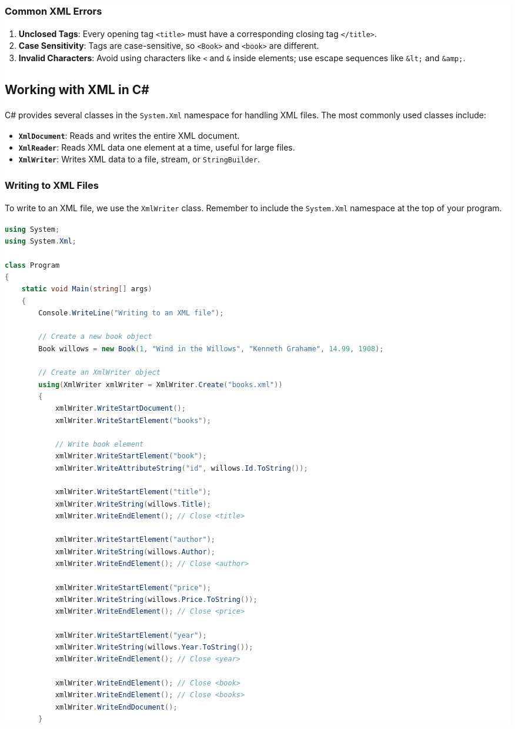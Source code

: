 ### Common XML Errors

1. **Unclosed Tags**: Every opening tag `<title>` must have a corresponding closing tag `</title>`.
2. **Case Sensitivity**: Tags are case-sensitive, so `<Book>` and `<book>` are different.
3. **Invalid Characters**: Avoid using characters like `<` and `&` inside elements; use escape sequences like `&lt;` and `&amp;`.

## Working with XML in C\#

C# provides several classes in the `System.Xml` namespace for handling XML files. The most commonly used classes include:

- **`XmlDocument`**: Reads and writes the entire XML document.
- **`XmlReader`**: Reads XML data one element at a time, useful for large files.
- **`XmlWriter`**: Writes XML data to a file, stream, or `StringBuilder`.

### Writing to XML Files

To write to an XML file, we use the `XmlWriter` class. Remember to include the `System.Xml` namespace at the top of your program.

```csharp
using System;
using System.Xml;

class Program
{
    static void Main(string[] args)
    {
        Console.WriteLine("Writing to an XML file");

        // Create a new book object
        Book willows = new Book(1, "Wind in the Willows", "Kenneth Grahame", 14.99, 1908);

        // Create an XmlWriter object
        using(XmlWriter xmlWriter = XmlWriter.Create("books.xml"))
        {
            xmlWriter.WriteStartDocument();
            xmlWriter.WriteStartElement("books");

            // Write book element
            xmlWriter.WriteStartElement("book");
            xmlWriter.WriteAttributeString("id", willows.Id.ToString());

            xmlWriter.WriteStartElement("title");
            xmlWriter.WriteString(willows.Title);
            xmlWriter.WriteEndElement(); // Close <title>

            xmlWriter.WriteStartElement("author");
            xmlWriter.WriteString(willows.Author);
            xmlWriter.WriteEndElement(); // Close <author>

            xmlWriter.WriteStartElement("price");
            xmlWriter.WriteString(willows.Price.ToString());
            xmlWriter.WriteEndElement(); // Close <price>

            xmlWriter.WriteStartElement("year");
            xmlWriter.WriteString(willows.Year.ToString());
            xmlWriter.WriteEndElement(); // Close <year>

            xmlWriter.WriteEndElement(); // Close <book>
            xmlWriter.WriteEndElement(); // Close <books>
            xmlWriter.WriteEndDocument();
        }
```